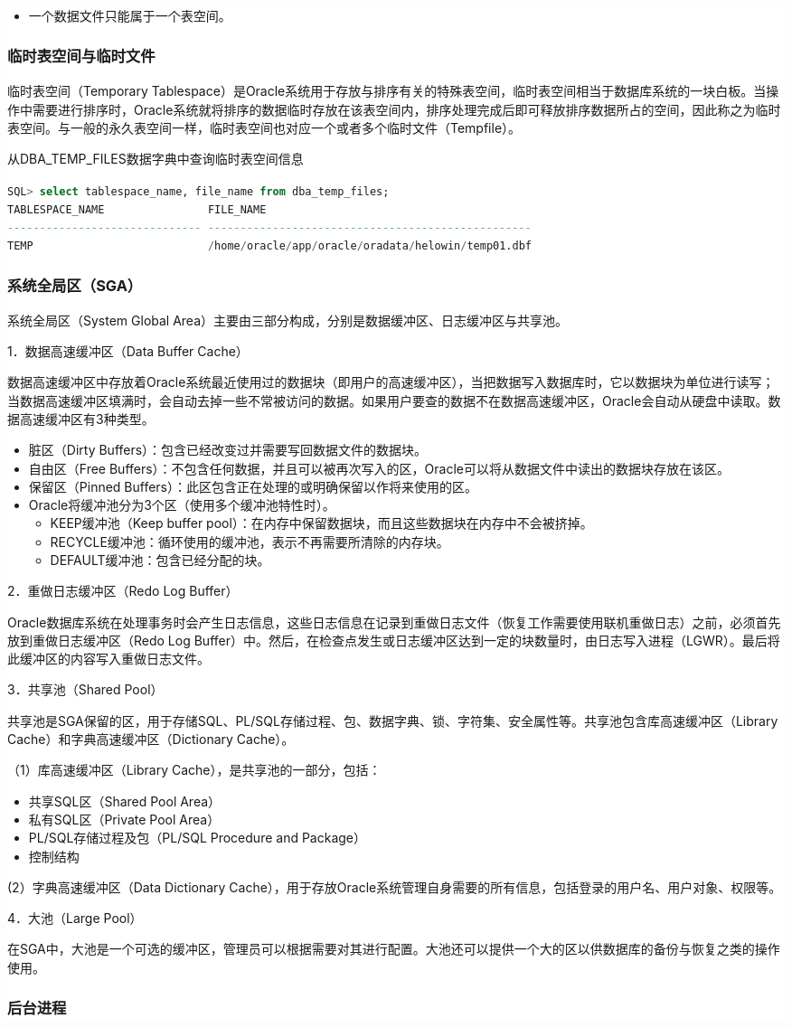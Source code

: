 * 一个数据文件只能属于一个表空间。

### 临时表空间与临时文件

临时表空间（Temporary Tablespace）是Oracle系统用于存放与排序有关的特殊表空间，临时表空间相当于数据库系统的一块白板。当操作中需要进行排序时，Oracle系统就将排序的数据临时存放在该表空间内，排序处理完成后即可释放排序数据所占的空间，因此称之为临时表空间。与一般的永久表空间一样，临时表空间也对应一个或者多个临时文件（Tempfile）。

从DBA_TEMP_FILES数据字典中查询临时表空间信息

```sql
SQL> select tablespace_name, file_name from dba_temp_files;
TABLESPACE_NAME                FILE_NAME
------------------------------ --------------------------------------------------
TEMP                           /home/oracle/app/oracle/oradata/helowin/temp01.dbf

```

### 系统全局区（SGA）

系统全局区（System Global Area）主要由三部分构成，分别是数据缓冲区、日志缓冲区与共享池。

1．数据高速缓冲区（Data Buffer Cache）

数据高速缓冲区中存放着Oracle系统最近使用过的数据块（即用户的高速缓冲区），当把数据写入数据库时，它以数据块为单位进行读写；当数据高速缓冲区填满时，会自动去掉一些不常被访问的数据。如果用户要查的数据不在数据高速缓冲区，Oracle会自动从硬盘中读取。数据高速缓冲区有3种类型。

* 脏区（Dirty Buffers）：包含已经改变过并需要写回数据文件的数据块。
* 自由区（Free Buffers）：不包含任何数据，并且可以被再次写入的区，Oracle可以将从数据文件中读出的数据块存放在该区。
* 保留区（Pinned Buffers）：此区包含正在处理的或明确保留以作将来使用的区。
* Oracle将缓冲池分为3个区（使用多个缓冲池特性时）。
    * KEEP缓冲池（Keep buffer pool）：在内存中保留数据块，而且这些数据块在内存中不会被挤掉。
    * RECYCLE缓冲池：循环使用的缓冲池，表示不再需要所清除的内存块。
    * DEFAULT缓冲池：包含已经分配的块。

2．重做日志缓冲区（Redo Log Buffer）

Oracle数据库系统在处理事务时会产生日志信息，这些日志信息在记录到重做日志文件（恢复工作需要使用联机重做日志）之前，必须首先放到重做日志缓冲区（Redo Log Buffer）中。然后，在检查点发生或日志缓冲区达到一定的块数量时，由日志写入进程（LGWR）。最后将此缓冲区的内容写入重做日志文件。

3．共享池（Shared Pool）

共享池是SGA保留的区，用于存储SQL、PL/SQL存储过程、包、数据字典、锁、字符集、安全属性等。共享池包含库高速缓冲区（Library Cache）和字典高速缓冲区（Dictionary Cache）。

（1）库高速缓冲区（Library Cache），是共享池的一部分，包括：

* 共享SQL区（Shared Pool Area）
* 私有SQL区（Private Pool Area）
* PL/SQL存储过程及包（PL/SQL Procedure and Package）
* 控制结构

(2）字典高速缓冲区（Data Dictionary Cache），用于存放Oracle系统管理自身需要的所有信息，包括登录的用户名、用户对象、权限等。

4．大池（Large Pool）

在SGA中，大池是一个可选的缓冲区，管理员可以根据需要对其进行配置。大池还可以提供一个大的区以供数据库的备份与恢复之类的操作使用。

### 后台进程
